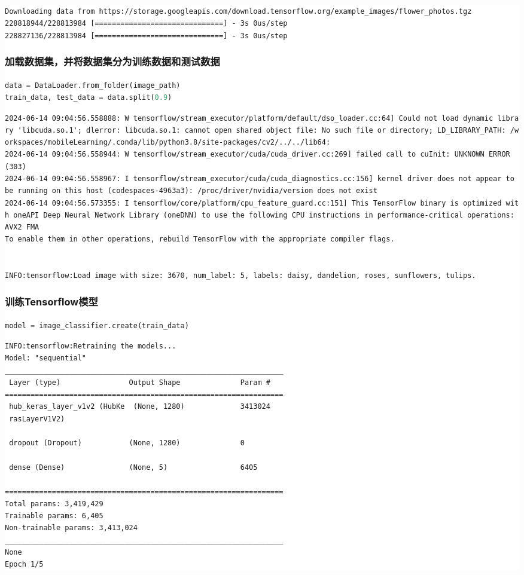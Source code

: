     Downloading data from https://storage.googleapis.com/download.tensorflow.org/example_images/flower_photos.tgz
    228818944/228813984 [==============================] - 3s 0us/step
    228827136/228813984 [==============================] - 3s 0us/step


### 加载数据集，并将数据集分为训练数据和测试数据


```python
data = DataLoader.from_folder(image_path)
train_data, test_data = data.split(0.9)
```

    2024-06-14 09:04:56.558888: W tensorflow/stream_executor/platform/default/dso_loader.cc:64] Could not load dynamic library 'libcuda.so.1'; dlerror: libcuda.so.1: cannot open shared object file: No such file or directory; LD_LIBRARY_PATH: /workspaces/mobileLearning/.conda/lib/python3.8/site-packages/cv2/../../lib64:
    2024-06-14 09:04:56.558944: W tensorflow/stream_executor/cuda/cuda_driver.cc:269] failed call to cuInit: UNKNOWN ERROR (303)
    2024-06-14 09:04:56.558967: I tensorflow/stream_executor/cuda/cuda_diagnostics.cc:156] kernel driver does not appear to be running on this host (codespaces-4963a3): /proc/driver/nvidia/version does not exist
    2024-06-14 09:04:56.573355: I tensorflow/core/platform/cpu_feature_guard.cc:151] This TensorFlow binary is optimized with oneAPI Deep Neural Network Library (oneDNN) to use the following CPU instructions in performance-critical operations:  AVX2 FMA
    To enable them in other operations, rebuild TensorFlow with the appropriate compiler flags.


    INFO:tensorflow:Load image with size: 3670, num_label: 5, labels: daisy, dandelion, roses, sunflowers, tulips.


### 训练Tensorflow模型


```python
model = image_classifier.create(train_data)
```

    INFO:tensorflow:Retraining the models...
    Model: "sequential"
    _________________________________________________________________
     Layer (type)                Output Shape              Param #   
    =================================================================
     hub_keras_layer_v1v2 (HubKe  (None, 1280)             3413024   
     rasLayerV1V2)                                                   
                                                                     
     dropout (Dropout)           (None, 1280)              0         
                                                                     
     dense (Dense)               (None, 5)                 6405      
                                                                     
    =================================================================
    Total params: 3,419,429
    Trainable params: 6,405
    Non-trainable params: 3,413,024
    _________________________________________________________________
    None
    Epoch 1/5
